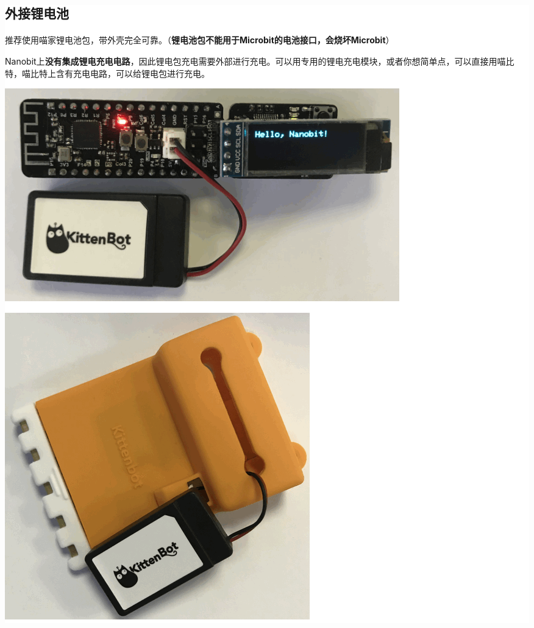 





## 外接锂电池

推荐使用喵家锂电池包，带外壳完全可靠。（**锂电池包不能用于Microbit的电池接口，会烧坏Microbit**）

Nanobit上**没有集成锂电充电电路**，因此锂电包充电需要外部进行充电。可以用专用的锂电充电模块，或者你想简单点，可以直接用喵比特，喵比特上含有充电电路，可以给锂电包进行充电。

![](images/08.png)

![](images/15.png)
